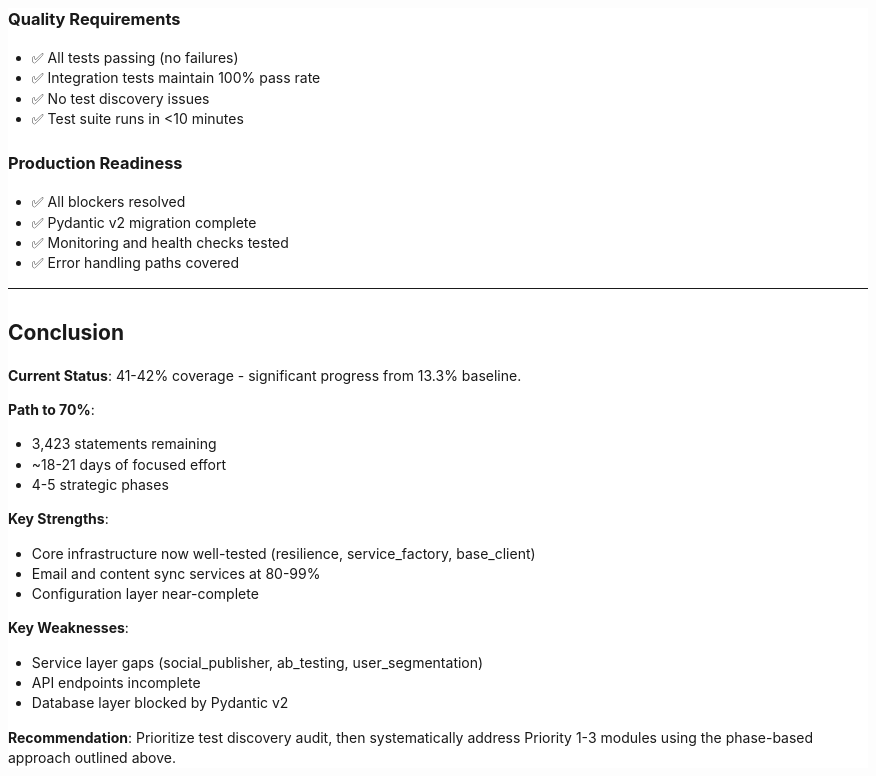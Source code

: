 ### Quality Requirements
- ✅ All tests passing (no failures)
- ✅ Integration tests maintain 100% pass rate
- ✅ No test discovery issues
- ✅ Test suite runs in <10 minutes

### Production Readiness
- ✅ All blockers resolved
- ✅ Pydantic v2 migration complete
- ✅ Monitoring and health checks tested
- ✅ Error handling paths covered

---

## Conclusion

**Current Status**: 41-42% coverage - significant progress from 13.3% baseline.

**Path to 70%**:
- 3,423 statements remaining
- ~18-21 days of focused effort
- 4-5 strategic phases

**Key Strengths**:
- Core infrastructure now well-tested (resilience, service_factory, base_client)
- Email and content sync services at 80-99%
- Configuration layer near-complete

**Key Weaknesses**:
- Service layer gaps (social_publisher, ab_testing, user_segmentation)
- API endpoints incomplete
- Database layer blocked by Pydantic v2

**Recommendation**: Prioritize test discovery audit, then systematically address Priority 1-3 modules using the phase-based approach outlined above.
